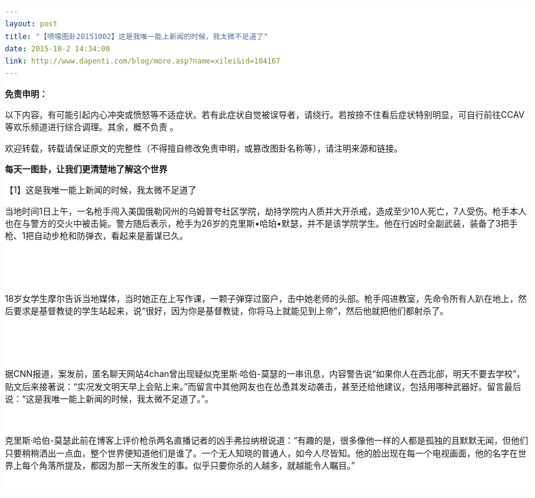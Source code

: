 ```yaml
---
layout: post
title: "【喷嚏图卦20151002】这是我唯一能上新闻的时候，我太微不足道了"
date: 2015-10-2 14:34:00
link: http://www.dapenti.com/blog/more.asp?name=xilei&id=104167
---
```


<div class="oblog_text" align="left">
					<p>
	<strong>免责申明：</strong> 
</p>
<p>
	以下内容，有可能引起内心冲突或愤怒等不适症状。若有此症状自觉被误导者，请绕行。若按捺不住看后症状特别明显，可自行前往CCAV等欢乐频道进行综合调理。其余，概不负责 。
</p>
<p>
	欢迎转载，转载请保证原文的完整性（不得擅自修改免责申明，或篡改图卦名称等），请注明来源和链接。
</p>
<p>
	<strong>每天一图卦，让我们更清楚地了解这个世界</strong>&#160;
</p>
<p>
	【1】这是我唯一能上新闻的时候，我太微不足道了
</p>
<p>
	当地时间1日上午，一名枪手闯入美国俄勒冈州的乌姆普夸社区学院，劫持学院内人质并大开杀戒，造成至少10人死亡，7人受伤。枪手本人也在与警方的交火中被击毙。警方随后表示，枪手为26岁的克里斯&#8226;哈珀&#8226;默瑟，并不是该学院学生。他在行凶时全副武装，装备了3把手枪、1把自动步枪和防弹衣，看起来是蓄谋已久。
</p>
<p>
	<img src="http://pic.yupoo.com/dapenti/EZPZm2qR/fDxEg.jpg" alt=""> 
</p>
<p>
	<img src="http://pic.yupoo.com/dapenti/EZPZm4nf/Ziu4L.jpg" alt=""> 
</p>
<p>
	18岁女学生摩尔告诉当地媒体，当时她正在上写作课，一颗子弹穿过窗户，击中她老师的头部。枪手闯进教室，先命令所有人趴在地上，然后要求是基督教徒的学生站起来，说“很好，因为你是基督教徒，你将马上就能见到上帝”，然后他就把他们都射杀了。
</p>
<p>
	<img src="http://pic.yupoo.com/dapenti/EZPNZCjc/oueV5.jpg" alt=""> 
</p>
<p>
	<img src="http://pic.yupoo.com/dapenti/EZPZlWrm/y9W4B.jpg" alt=""> 
</p>
<p>
	据CNN报道，案发前，匿名聊天网站4chan曾出现疑似克里斯·哈伯-莫瑟的一串讯息，内容警告说“如果你人在西北部，明天不要去学校”，贴文后来接著说：“实况发文明天早上会贴上来。”而留言中其他网友也在怂恿其发动袭击，甚至还给他建议，包括用哪种武器好。留言最后说：“这是我唯一能上新闻的时候，我太微不足道了。”。
</p>
<p>
	<img src="http://pic.yupoo.com/dapenti/EZPNZg2W/yPmG4.jpg" alt=""> 
</p>
<p>
	克里斯·哈伯-莫瑟此前在博客上评价枪杀两名直播记者的凶手弗拉纳根说道：“有趣的是，很多像他一样的人都是孤独的且默默无闻，但他们只要稍稍洒出一点血，整个世界便知道他们是谁了。一个无人知晓的普通人，如今人尽皆知。他的脸出现在每一个电视画面，他的名字在世界上每个角落所提及，都因为那一天所发生的事。似乎只要你杀的人越多，就越能令人瞩目。”
</p>
<p>
	<img src="http://pic.yupoo.com/dapenti/EZPNYG06/hkiJR.jpg" alt=""> 
</p>
<p>